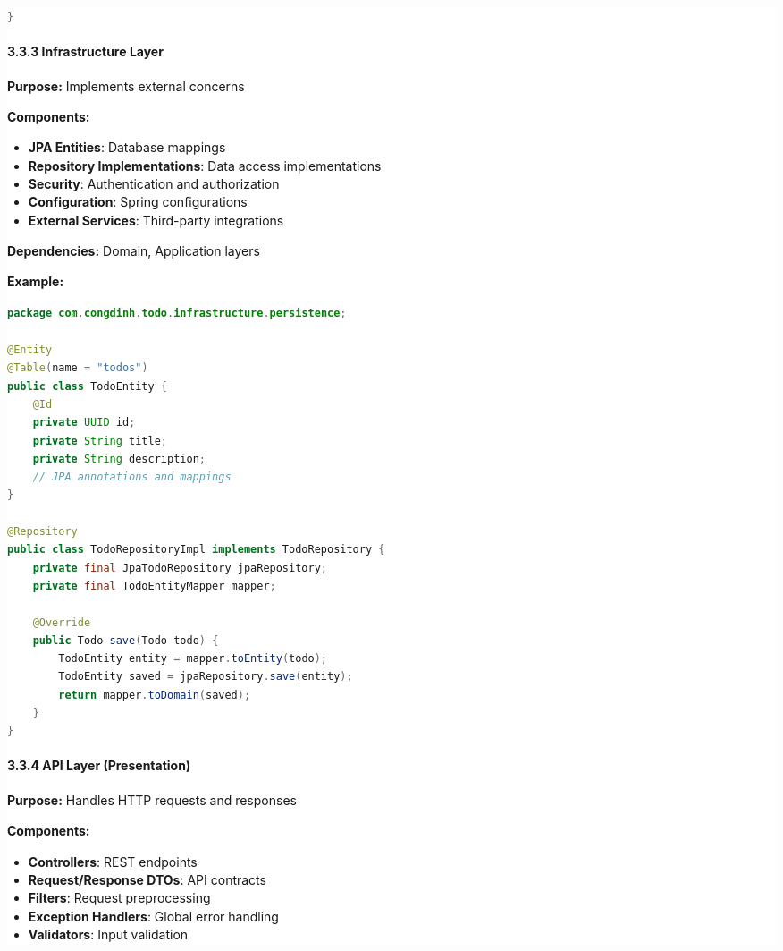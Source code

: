 ```java
}
```

#### 3.3.3 Infrastructure Layer
**Purpose:** Implements external concerns

**Components:**
- **JPA Entities**: Database mappings
- **Repository Implementations**: Data access implementations
- **Security**: Authentication and authorization
- **Configuration**: Spring configurations
- **External Services**: Third-party integrations

**Dependencies:** Domain, Application layers

**Example:**
```java
package com.congdinh.todo.infrastructure.persistence;

@Entity
@Table(name = "todos")
public class TodoEntity {
    @Id
    private UUID id;
    private String title;
    private String description;
    // JPA annotations and mappings
}

@Repository
public class TodoRepositoryImpl implements TodoRepository {
    private final JpaTodoRepository jpaRepository;
    private final TodoEntityMapper mapper;
    
    @Override
    public Todo save(Todo todo) {
        TodoEntity entity = mapper.toEntity(todo);
        TodoEntity saved = jpaRepository.save(entity);
        return mapper.toDomain(saved);
    }
}
```

#### 3.3.4 API Layer (Presentation)
**Purpose:** Handles HTTP requests and responses

**Components:**
- **Controllers**: REST endpoints
- **Request/Response DTOs**: API contracts
- **Filters**: Request preprocessing
- **Exception Handlers**: Global error handling
- **Validators**: Input validation
